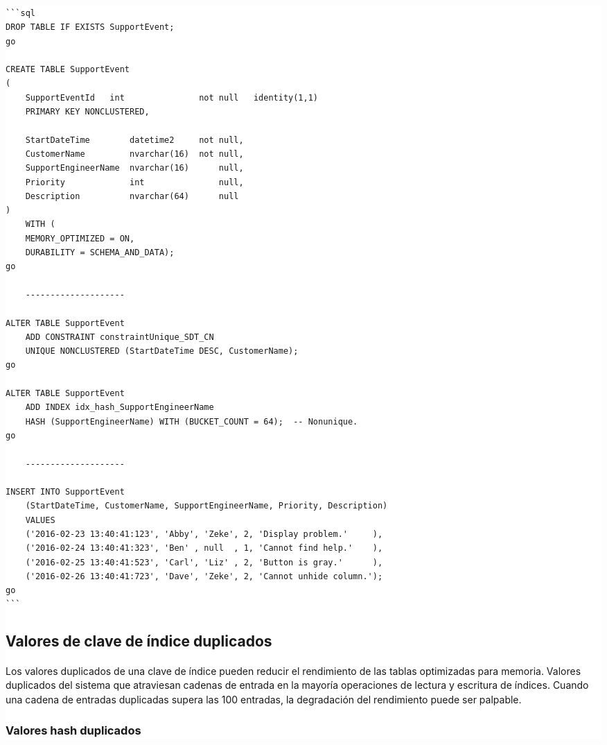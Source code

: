     ```sql
    DROP TABLE IF EXISTS SupportEvent;  
    go  

    CREATE TABLE SupportEvent  
    (  
        SupportEventId   int               not null   identity(1,1)  
        PRIMARY KEY NONCLUSTERED,  

        StartDateTime        datetime2     not null,  
        CustomerName         nvarchar(16)  not null,  
        SupportEngineerName  nvarchar(16)      null,  
        Priority             int               null,  
        Description          nvarchar(64)      null  
    )  
        WITH (  
        MEMORY_OPTIMIZED = ON,  
        DURABILITY = SCHEMA_AND_DATA);  
    go  
        
        --------------------  
        
    ALTER TABLE SupportEvent  
        ADD CONSTRAINT constraintUnique_SDT_CN  
        UNIQUE NONCLUSTERED (StartDateTime DESC, CustomerName);  
    go  

    ALTER TABLE SupportEvent  
        ADD INDEX idx_hash_SupportEngineerName  
        HASH (SupportEngineerName) WITH (BUCKET_COUNT = 64);  -- Nonunique.  
    go  
        
        --------------------  
        
    INSERT INTO SupportEvent  
        (StartDateTime, CustomerName, SupportEngineerName, Priority, Description)  
        VALUES  
        ('2016-02-23 13:40:41:123', 'Abby', 'Zeke', 2, 'Display problem.'     ),  
        ('2016-02-24 13:40:41:323', 'Ben' , null  , 1, 'Cannot find help.'    ),  
        ('2016-02-25 13:40:41:523', 'Carl', 'Liz' , 2, 'Button is gray.'      ),  
        ('2016-02-26 13:40:41:723', 'Dave', 'Zeke', 2, 'Cannot unhide column.');  
    go 
    ``` 
  
## <a name="duplicate-index-key-values"></a>Valores de clave de índice duplicados

Los valores duplicados de una clave de índice pueden reducir el rendimiento de las tablas optimizadas para memoria. Valores duplicados del sistema que atraviesan cadenas de entrada en la mayoría operaciones de lectura y escritura de índices. Cuando una cadena de entradas duplicadas supera las 100 entradas, la degradación del rendimiento puede ser palpable.

### <a name="duplicate-hash-values"></a>Valores hash duplicados
